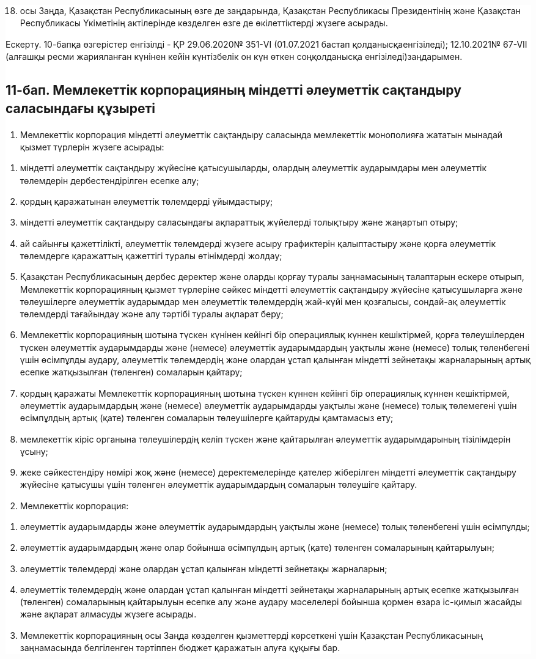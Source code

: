 18) осы Заңда, Қазақстан Республикасының өзге де заңдарында, Қазақстан Республикасы Президентiнiң және Қазақстан Республикасы Үкiметiнiң актiлерiнде көзделген өзге де өкiлеттiктердi жүзеге асырады.

Ескерту. 10-бапқа өзгерістер енгізілді - ҚР 29.06.2020№ 351-VI (01.07.2021 бастап қолданысқаенгізіледі); 12.10.2021№ 67-VII (алғашқы ресми жарияланған күнінен кейін күнтізбелік он күн өткен соңқолданысқа енгізіледі)заңдарымен.

## 11-бап. Мемлекеттік корпорацияның міндетті әлеуметтік  сақтандыру саласындағы құзыреті

1. Мемлекеттік корпорация міндетті әлеуметтік сақтандыру саласында мемлекеттік монополияға жататын мынадай қызмет түрлерін жүзеге асырады:

1) міндетті әлеуметтік сақтандыру жүйесіне қатысушыларды, олардың әлеуметтік аударымдары мен әлеуметтік төлемдерін дербестендірілген есепке алу;

2) қордың қаражатынан әлеуметтік төлемдерді ұйымдастыру;

3) міндетті әлеуметтік сақтандыру саласындағы ақпараттық жүйелерді толықтыру және жаңартып отыру;

4) ай сайынғы қажеттілікті, әлеуметтік төлемдерді жүзеге асыру графиктерін қалыптастыру және қорға әлеуметтік төлемдерге қаражаттың қажеттігі туралы өтінімдерді жолдау;

5) Қазақстан Республикасының дербес деректер және оларды қорғау туралы заңнамасының талаптарын ескере отырып, Мемлекеттік корпорацияның қызмет түрлеріне сәйкес міндетті әлеуметтік сақтандыру жүйесіне қатысушыларға және төлеушілерге әлеуметтiк аударымдар мен әлеуметтiк төлемдердiң жай-күйi мен қозғалысы, сондай-ақ әлеуметтік төлемдерді тағайындау және алу тәртібі туралы ақпарат беру; 

6) Мемлекеттік корпорацияның шотына түскен күнінен кейінгі бір операциялық күннен кешіктірмей, қорға төлеушілерден түскен әлеуметтік аударымдарды және (немесе) әлеуметтiк аударымдардың уақтылы және (немесе) толық төленбегені үшін өсімпұлды аудару, әлеуметтік төлемдердің және олардан ұстап қалынған міндетті зейнетақы жарналарының артық есепке жатқызылған (төленген) сомаларын қайтару;

7) қордың қаражаты Мемлекеттік корпорацияның шотына түскен күннен кейінгі бір операциялық күннен кешіктірмей, әлеуметтік аударымдардың және (немесе) әлеуметтік аударымдарды уақтылы және (немесе) толық төлемегені үшін өсімпұлдың артық (қате) төленген сомаларын төлеушілерге қайтаруды қамтамасыз ету;

8) мемлекеттік кіріс органына төлеушілердің келіп түскен және қайтарылған әлеуметтік аударымдарының тізілімдерін ұсыну;

9) жеке сәйкестендіру нөмірі жоқ және (немесе) деректемелерінде қателер жіберілген міндетті әлеуметтік сақтандыру жүйесіне қатысушы үшін төленген әлеуметтік аударымдардың сомаларын төлеушіге қайтару. 

2. Мемлекеттік корпорация:

1) әлеуметтік аударымдарды және әлеуметтік аударымдардың уақтылы және (немесе) толық төленбегені үшін өсімпұлды;

2) әлеуметтік аударымдардың және олар бойынша өсімпұлдың артық (қате) төленген сомаларының қайтарылуын;

3) әлеуметтік төлемдерді және олардан ұстап қалынған міндетті зейнетақы жарналарын;

4) әлеуметтік төлемдердің және олардан ұстап қалынған міндетті зейнетақы жарналарының артық есепке жатқызылған (төленген) сомаларының қайтарылуын есепке алу және аудару мәселелері бойынша қормен өзара іс-қимыл жасайды және ақпарат алмасуды жүзеге асырады.

3. Мемлекеттік корпорацияның осы Заңда көзделген қызметтерді көрсеткені үшін Қазақстан Республикасының заңнамасында белгіленген тәртіппен бюджет қаражатын алуға құқығы бар.
